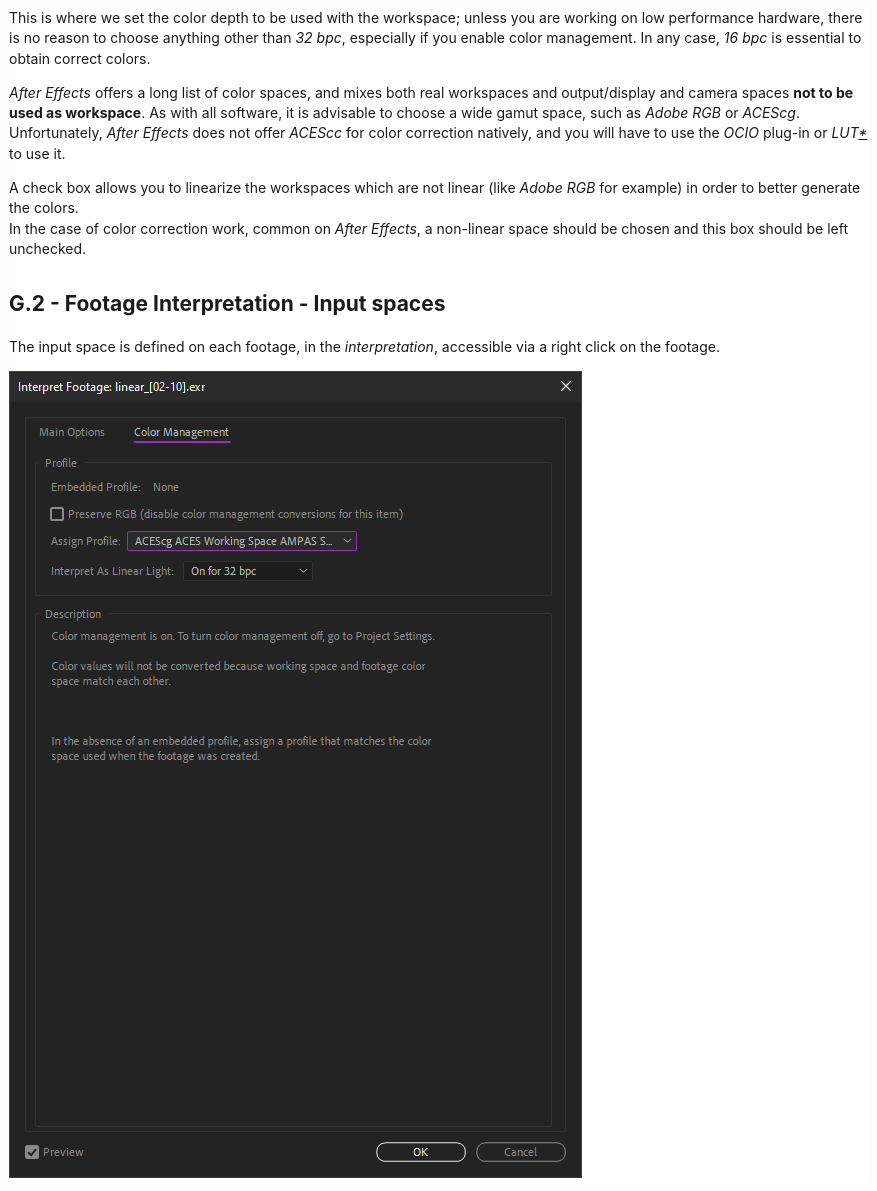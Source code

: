This is where we set the color depth to be used with the workspace; unless you are working on low performance hardware, there is no reason to choose anything other than *32 bpc*, especially if you enable color management. In any case, *16 bpc* is essential to obtain correct colors.

*After Effects* offers a long list of color spaces, and mixes both real workspaces and output/display and camera spaces **not to be used as workspace**. As with all software, it is advisable to choose a wide gamut space, such as *Adobe RGB* or *ACEScg*. Unfortunately, *After Effects* does not offer *ACEScc* for color correction natively, and you will have to use the *OCIO* plug-in or *LUT[\*](ZZ-vocabulaire.md)* to use it.

A check box allows you to linearize the workspaces which are not linear (like *Adobe RGB* for example) in order to better generate the colors.  
In the case of color correction work, common on *After Effects*, a non-linear space should be chosen and this box should be left unchecked.

## G.2 - Footage Interpretation - Input spaces

The input space is defined on each footage, in the *interpretation*, accessible via a right click on the footage.

![Interpretation](img/ae/interpret.png)
